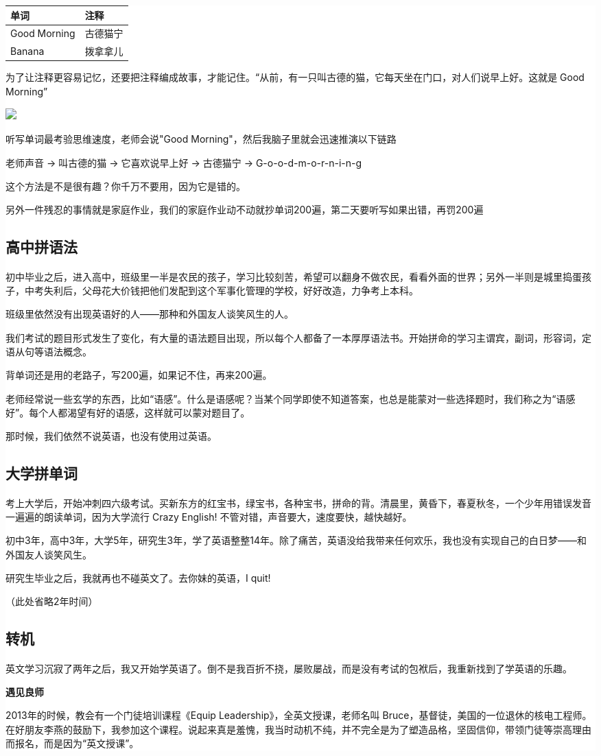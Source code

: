 | 单词 | 注释 |
|:--|:--|
| Good Morning | 古德猫宁 |
| Banana | 拨拿拿儿  |

为了让注释更容易记忆，还要把注释编成故事，才能记住。“从前，有一只叫古德的猫，它每天坐在门口，对人们说早上好。这就是 Good Morning”

![](/media/files/2019/2019-09-24-cat.jpeg)

听写单词最考验思维速度，老师会说"Good Morning"，然后我脑子里就会迅速推演以下链路


老师声音 -> 叫古德的猫 -> 它喜欢说早上好 -> 古德猫宁 -> G-o-o-d-m-o-r-n-i-n-g


这个方法是不是很有趣？你千万不要用，因为它是错的。

另外一件残忍的事情就是家庭作业，我们的家庭作业动不动就抄单词200遍，第二天要听写如果出错，再罚200遍


## 高中拼语法

初中毕业之后，进入高中，班级里一半是农民的孩子，学习比较刻苦，希望可以翻身不做农民，看看外面的世界；另外一半则是城里捣蛋孩子，中考失利后，父母花大价钱把他们发配到这个军事化管理的学校，好好改造，力争考上本科。

班级里依然没有出现英语好的人——那种和外国友人谈笑风生的人。

我们考试的题目形式发生了变化，有大量的语法题目出现，所以每个人都备了一本厚厚语法书。开始拼命的学习主谓宾，副词，形容词，定语从句等语法概念。

背单词还是用的老路子，写200遍，如果记不住，再来200遍。

老师经常说一些玄学的东西，比如“语感”。什么是语感呢？当某个同学即使不知道答案，也总是能蒙对一些选择题时，我们称之为“语感好”。每个人都渴望有好的语感，这样就可以蒙对题目了。

那时候，我们依然不说英语，也没有使用过英语。

## 大学拼单词


考上大学后，开始冲刺四六级考试。买新东方的红宝书，绿宝书，各种宝书，拼命的背。清晨里，黄昏下，春夏秋冬，一个少年用错误发音一遍遍的朗读单词，因为大学流行 Crazy English! 不管对错，声音要大，速度要快，越快越好。


初中3年，高中3年，大学5年，研究生3年，学了英语整整14年。除了痛苦，英语没给我带来任何欢乐，我也没有实现自己的白日梦——和外国友人谈笑风生。

研究生毕业之后，我就再也不碰英文了。去你妹的英语，I quit!


（此处省略2年时间）


## 转机

英文学习沉寂了两年之后，我又开始学英语了。倒不是我百折不挠，屡败屡战，而是没有考试的包袱后，我重新找到了学英语的乐趣。

**遇见良师**

2013年的时候，教会有一个门徒培训课程《Equip Leadership》，全英文授课，老师名叫 Bruce，基督徒，美国的一位退休的核电工程师。在好朋友李燕的鼓励下，我参加这个课程。说起来真是羞愧，我当时动机不纯，并不完全是为了塑造品格，坚固信仰，带领门徒等崇高理由而报名，而是因为“英文授课”。
